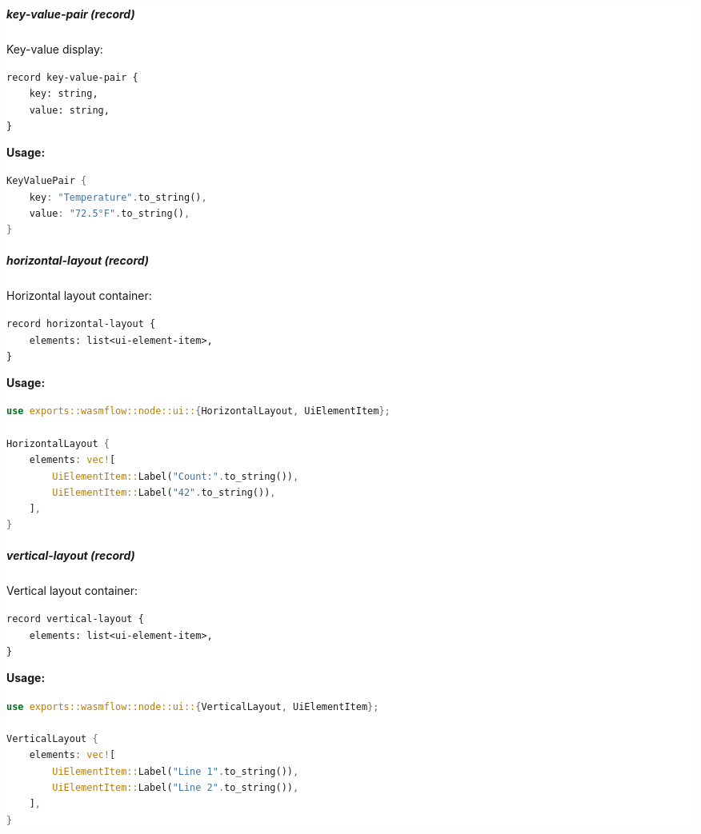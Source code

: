 ##### key-value-pair (record)

Key-value display:

```wit
record key-value-pair {
    key: string,
    value: string,
}
```

**Usage:**
```rust
KeyValuePair {
    key: "Temperature".to_string(),
    value: "72.5°F".to_string(),
}
```

##### horizontal-layout (record)

Horizontal layout container:

```wit
record horizontal-layout {
    elements: list<ui-element-item>,
}
```

**Usage:**
```rust
use exports::wasmflow::node::ui::{HorizontalLayout, UiElementItem};

HorizontalLayout {
    elements: vec![
        UiElementItem::Label("Count:".to_string()),
        UiElementItem::Label("42".to_string()),
    ],
}
```

##### vertical-layout (record)

Vertical layout container:

```wit
record vertical-layout {
    elements: list<ui-element-item>,
}
```

**Usage:**
```rust
use exports::wasmflow::node::ui::{VerticalLayout, UiElementItem};

VerticalLayout {
    elements: vec![
        UiElementItem::Label("Line 1".to_string()),
        UiElementItem::Label("Line 2".to_string()),
    ],
}
```
